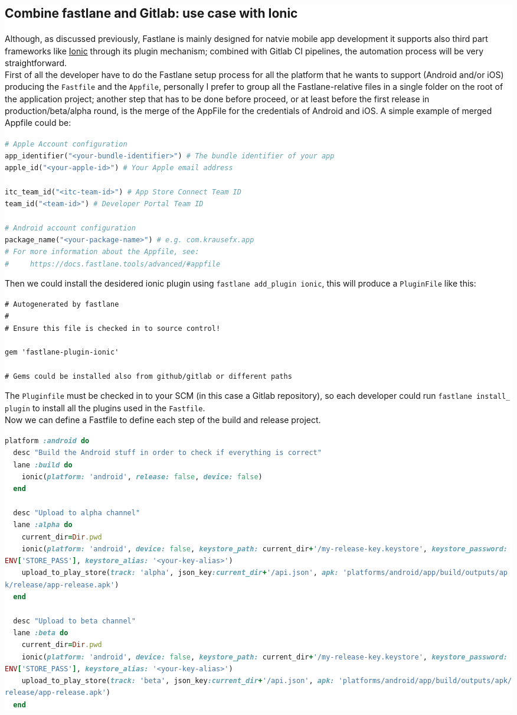 ## Combine fastlane and Gitlab: use case with Ionic

Although, as discussed previously, Fastlane is mainly designed for natvie mobile app development it supports also third part frameworks like [Ionic](https://ionicframework.com/) through its plugin mechanism; combined with Gitlab CI pipelines, the automation process will be very straightforward.  
First of all the developer have to do the Fastlane setup process for all the platform that he wants to support (Android and/or iOS) producing the ``Fastfile`` and the ``Appfile``, personally I prefer to group all the Fastlane-relative files in a single folder on the root of the application project; another step that has to be done before proceed, or at least before the first release in production/beta/alpha round, is the merge of the AppFile for the credentials of Android and iOS. A simple example of merged Appfile could be:

```ruby
# Apple Account configuration
app_identifier("<your-bundle-identifier>") # The bundle identifier of your app
apple_id("<your-apple-id>") # Your Apple email address

itc_team_id("<itc-team-id>") # App Store Connect Team ID
team_id("<team-id>") # Developer Portal Team ID

# Android account configuration
package_name("<your-package-name>") # e.g. com.krausefx.app
# For more information about the Appfile, see:
#     https://docs.fastlane.tools/advanced/#appfile
```
Then we could install the desidered ionic plugin using ``fastlane add_plugin ionic``, this will produce a ``PluginFile`` like this:

```\ruby
# Autogenerated by fastlane
#
# Ensure this file is checked in to source control!

gem 'fastlane-plugin-ionic'

# Gems could be installed also from github/gitlab or different paths
```
The ``Pluginfile`` must be checked in to your SCM (in this case a Gitlab repository), so each developer could run ``fastlane install_plugin`` to install all the plugins used in the ``Fastfile``.  
Now we can define a Fastfile to define each step of the build and release project.

```ruby
platform :android do
  desc "Build the Android stuff in order to check if everything is correct"
  lane :build do
    ionic(platform: 'android', release: false, device: false)
  end

  desc "Upload to alpha channel"
  lane :alpha do
    current_dir=Dir.pwd
    ionic(platform: 'android', device: false, keystore_path: current_dir+'/my-release-key.keystore', keystore_password: ENV['STORE_PASS'], keystore_alias: '<your-key-alias>')
    upload_to_play_store(track: 'alpha', json_key:current_dir+'/api.json', apk: 'platforms/android/app/build/outputs/apk/release/app-release.apk')
  end

  desc "Upload to beta channel"
  lane :beta do
    current_dir=Dir.pwd
    ionic(platform: 'android', device: false, keystore_path: current_dir+'/my-release-key.keystore', keystore_password: ENV['STORE_PASS'], keystore_alias: '<your-key-alias>')
    upload_to_play_store(track: 'beta', json_key:current_dir+'/api.json', apk: 'platforms/android/app/build/outputs/apk/release/app-release.apk')
  end
```